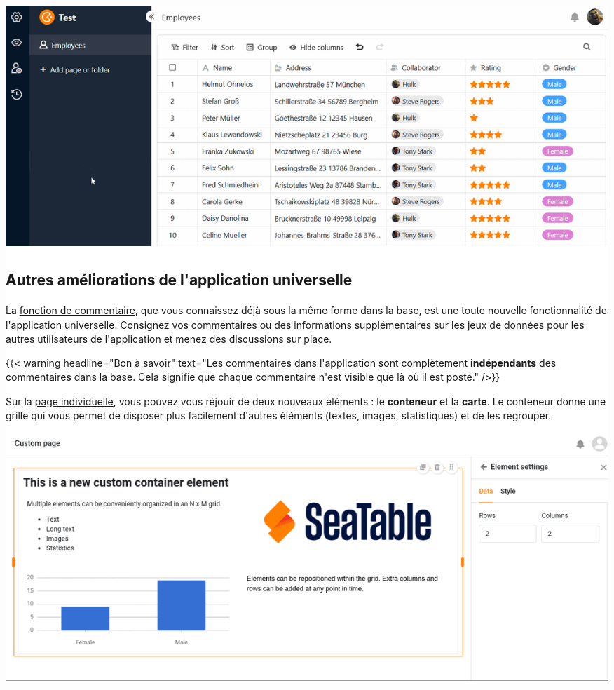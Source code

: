 ![Colonne des employés dans l'application universelle](Mitarbeiter-Spalte-in-der-Universellen-App.gif)

## Autres améliorations de l'application universelle

La [fonction de commentaire](https://seatable.io/fr/docs/arbeiten-mit-zeilen/zeilen-kommentieren/), que vous connaissez déjà sous la même forme dans la base, est une toute nouvelle fonctionnalité de l'application universelle. Consignez vos commentaires ou des informations supplémentaires sur les jeux de données pour les autres utilisateurs de l'application et menez des discussions sur place.

{{< warning headline="Bon à savoir" text="Les commentaires dans l'application sont complètement **indépendants** des commentaires dans la base. Cela signifie que chaque commentaire n'est visible que là où il est posté." />}}

Sur la [page individuelle](https://seatable.io/fr/docs/seitentypen-in-universellen-apps/individuelle-seiten-in-universellen-apps/), vous pouvez vous réjouir de deux nouveaux éléments : le **conteneur** et la **carte**. Le conteneur donne une grille qui vous permet de disposer plus facilement d'autres éléments (textes, images, statistiques) et de les regrouper.

![Élément conteneur sur page personnalisée dans SeaTable 4.3](Container-element-on-custom-page.png)
